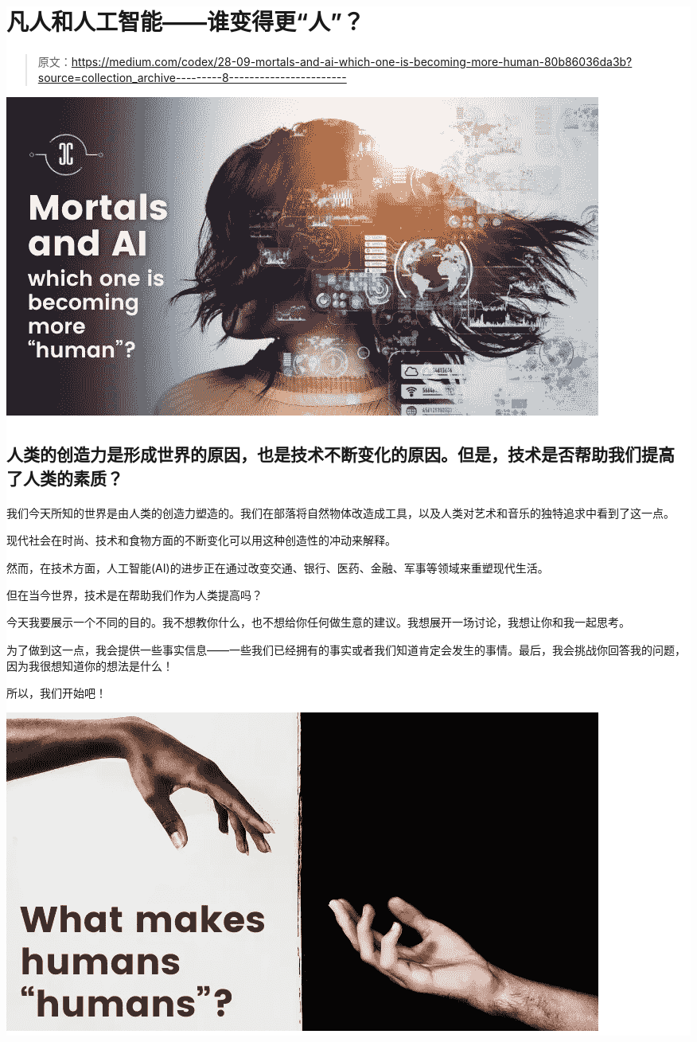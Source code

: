# 凡人和人工智能——谁变得更“人”？

> 原文：<https://medium.com/codex/28-09-mortals-and-ai-which-one-is-becoming-more-human-80b86036da3b?source=collection_archive---------8----------------------->

![](img/2b7c3256e175b42be966824d34c5e272.png)

## 人类的创造力是形成世界的原因，也是技术不断变化的原因。但是，技术是否帮助我们提高了人类的素质？

我们今天所知的世界是由人类的创造力塑造的。我们在部落将自然物体改造成工具，以及人类对艺术和音乐的独特追求中看到了这一点。

现代社会在时尚、技术和食物方面的不断变化可以用这种创造性的冲动来解释。

然而，在技术方面，人工智能(AI)的进步正在通过改变交通、银行、医药、金融、军事等领域来重塑现代生活。

但在当今世界，技术是在帮助我们作为人类提高吗？

今天我要展示一个不同的目的。我不想教你什么，也不想给你任何做生意的建议。我想展开一场讨论，我想让你和我一起思考。

为了做到这一点，我会提供一些事实信息——一些我们已经拥有的事实或者我们知道肯定会发生的事情。最后，我会挑战你回答我的问题，因为我很想知道你的想法是什么！

所以，我们开始吧！

![](img/0a74bad8d4ba0164976ea4032b9b660d.png)
